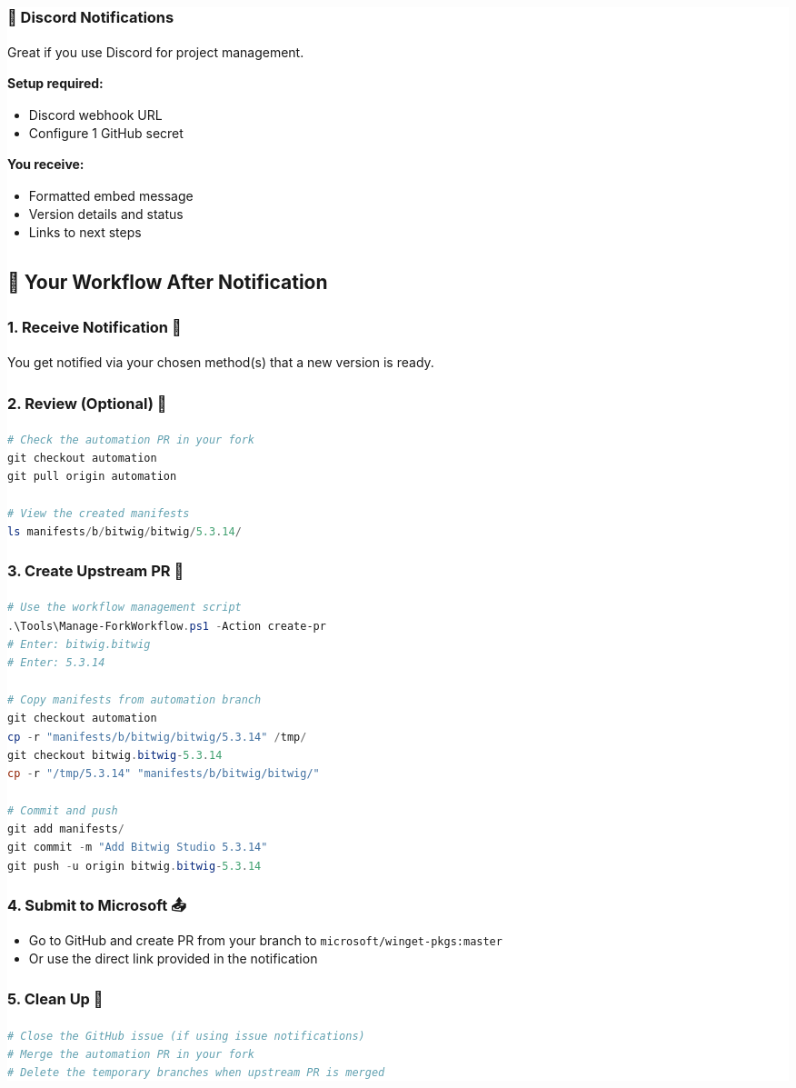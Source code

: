 ### **💬 Discord Notifications**
Great if you use Discord for project management.

**Setup required:**
- Discord webhook URL
- Configure 1 GitHub secret

**You receive:**
- Formatted embed message
- Version details and status
- Links to next steps

## 🚀 **Your Workflow After Notification**

### **1. Receive Notification** 📱
You get notified via your chosen method(s) that a new version is ready.

### **2. Review (Optional)** 👀
```powershell
# Check the automation PR in your fork
git checkout automation
git pull origin automation

# View the created manifests
ls manifests/b/bitwig/bitwig/5.3.14/
```

### **3. Create Upstream PR** 🔄
```powershell
# Use the workflow management script
.\Tools\Manage-ForkWorkflow.ps1 -Action create-pr
# Enter: bitwig.bitwig  
# Enter: 5.3.14

# Copy manifests from automation branch
git checkout automation
cp -r "manifests/b/bitwig/bitwig/5.3.14" /tmp/
git checkout bitwig.bitwig-5.3.14
cp -r "/tmp/5.3.14" "manifests/b/bitwig/bitwig/"

# Commit and push
git add manifests/
git commit -m "Add Bitwig Studio 5.3.14"
git push -u origin bitwig.bitwig-5.3.14
```

### **4. Submit to Microsoft** 📤
- Go to GitHub and create PR from your branch to `microsoft/winget-pkgs:master`
- Or use the direct link provided in the notification

### **5. Clean Up** 🧹
```powershell
# Close the GitHub issue (if using issue notifications)
# Merge the automation PR in your fork
# Delete the temporary branches when upstream PR is merged
```
